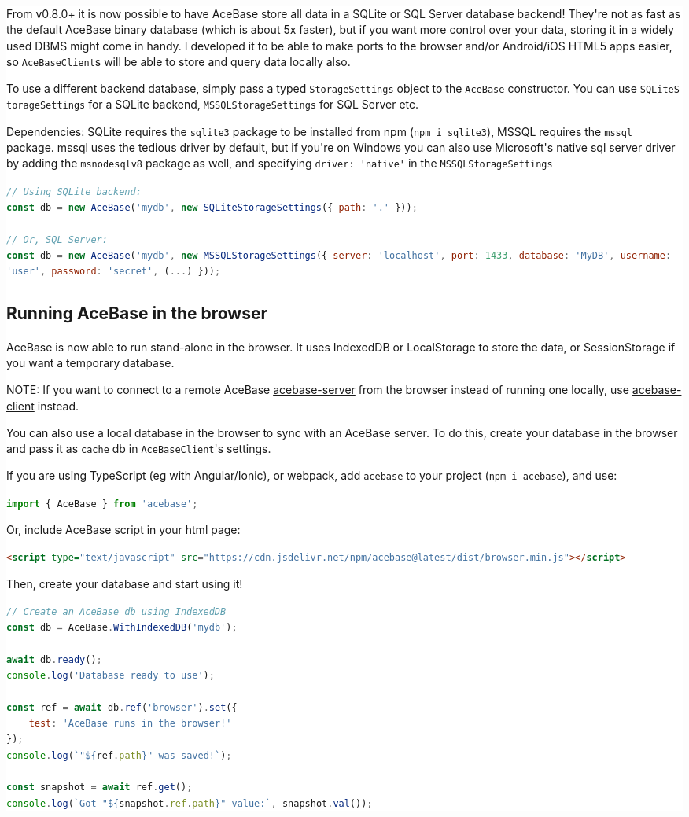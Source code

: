 From v0.8.0+ it is now possible to have AceBase store all data in a SQLite or SQL Server database backend! They're not as fast as the default AceBase binary database (which is about 5x faster), but if you want more control over your data, storing it in a widely used DBMS might come in handy. I developed it to be able to make ports to the browser and/or Android/iOS HTML5 apps easier, so ```AceBaseClient```s will be able to store and query data locally also.

To use a different backend database, simply pass a typed ```StorageSettings``` object to the ```AceBase``` constructor. You can use ```SQLiteStorageSettings``` for a SQLite backend, ```MSSQLStorageSettings``` for SQL Server etc. 

Dependencies: SQLite requires the ```sqlite3``` package to be installed from npm (```npm i sqlite3```), MSSQL requires the ```mssql``` package. mssql uses the tedious driver by default, but if you're on Windows you can also use Microsoft's native sql server driver by adding the ```msnodesqlv8``` package as well, and specifying ```driver: 'native'``` in the ```MSSQLStorageSettings```

```javascript
// Using SQLite backend:
const db = new AceBase('mydb', new SQLiteStorageSettings({ path: '.' }));

// Or, SQL Server:
const db = new AceBase('mydb', new MSSQLStorageSettings({ server: 'localhost', port: 1433, database: 'MyDB', username: 'user', password: 'secret', (...) }));
```

## Running AceBase in the browser

AceBase is now able to run stand-alone in the browser. It uses IndexedDB or LocalStorage to store the data, or SessionStorage if you want a temporary database.

NOTE: If you want to connect to a remote AceBase [acebase-server](https://www.npmjs.com/package/acebase-server) from the browser instead of running one locally, use [acebase-client](https://www.npmjs.com/package/acebase-client) instead.

You can also use a local database in the browser to sync with an AceBase server. To do this, create your database in the browser and pass it as `cache` db in `AceBaseClient`'s settings.

If you are using TypeScript (eg with Angular/Ionic), or webpack, add `acebase` to your project (`npm i acebase`), and use:
```typescript
import { AceBase } from 'acebase';
```

Or, include AceBase script in your html page:
```html
<script type="text/javascript" src="https://cdn.jsdelivr.net/npm/acebase@latest/dist/browser.min.js"></script>
```

Then, create your database and start using it!
```js
// Create an AceBase db using IndexedDB
const db = AceBase.WithIndexedDB('mydb');

await db.ready();
console.log('Database ready to use');

const ref = await db.ref('browser').set({
    test: 'AceBase runs in the browser!'
});
console.log(`"${ref.path}" was saved!`);

const snapshot = await ref.get();
console.log(`Got "${snapshot.ref.path}" value:`, snapshot.val());
```
